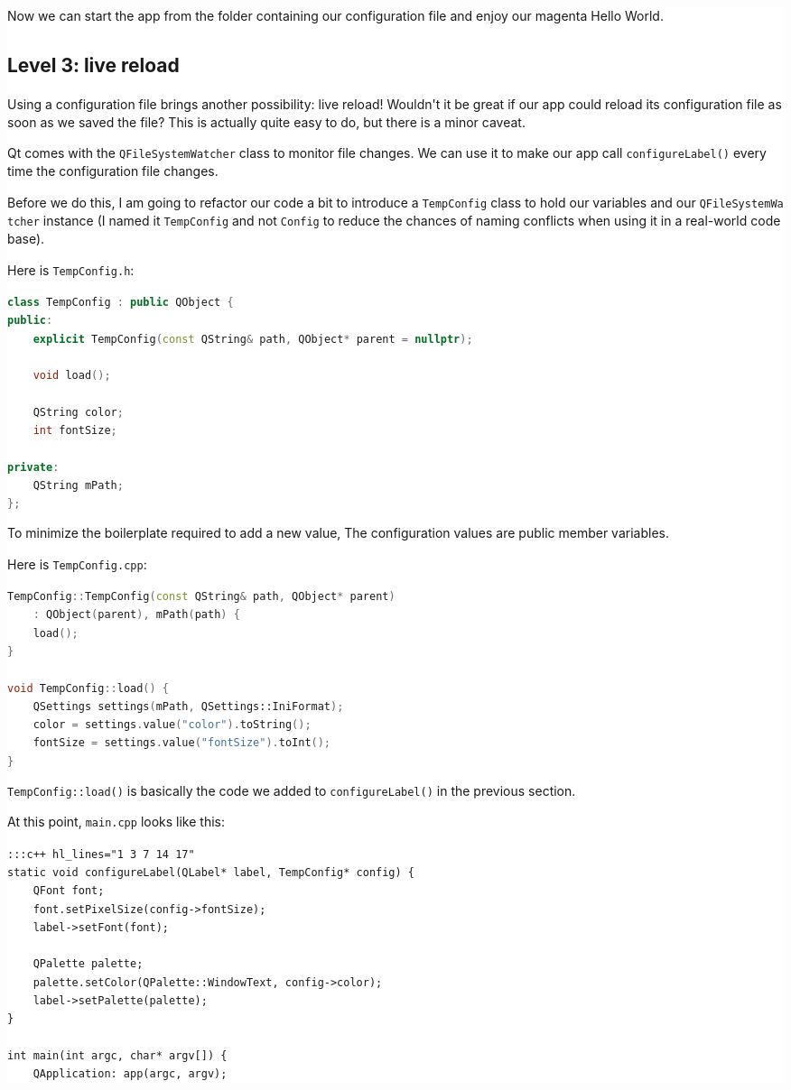 Now we can start the app from the folder containing our configuration file and enjoy our magenta Hello World.

## Level 3: live reload

Using a configuration file brings another possibility: live reload! Wouldn't it be great if our app could reload its configuration file as soon as we saved the file? This is actually quite easy to do, but there is a minor caveat.

Qt comes with the `QFileSystemWatcher` class to monitor file changes. We can use it to make our app call `configureLabel()` every time the configuration file changes.

Before we do this, I am going to refactor our code a bit to introduce a `TempConfig` class to hold our variables and our `QFileSystemWatcher` instance (I named it `TempConfig` and not `Config` to reduce the chances of naming conflicts when using it in a real-world code base).

Here is `TempConfig.h`:

```c++
class TempConfig : public QObject {
public:
    explicit TempConfig(const QString& path, QObject* parent = nullptr);

    void load();

    QString color;
    int fontSize;

private:
    QString mPath;
};
```

To minimize the boilerplate required to add a new value, The configuration values are public member variables.

Here is `TempConfig.cpp`:

```c++
TempConfig::TempConfig(const QString& path, QObject* parent)
    : QObject(parent), mPath(path) {
    load();
}

void TempConfig::load() {
    QSettings settings(mPath, QSettings::IniFormat);
    color = settings.value("color").toString();
    fontSize = settings.value("fontSize").toInt();
}
```

`TempConfig::load()` is basically the code we added to `configureLabel()` in the previous section.

At this point, `main.cpp` looks like this:

```
:::c++ hl_lines="1 3 7 14 17"
static void configureLabel(QLabel* label, TempConfig* config) {
    QFont font;
    font.setPixelSize(config->fontSize);
    label->setFont(font);

    QPalette palette;
    palette.setColor(QPalette::WindowText, config->color);
    label->setPalette(palette);
}

int main(int argc, char* argv[]) {
    QApplication: app(argc, argv);
```
